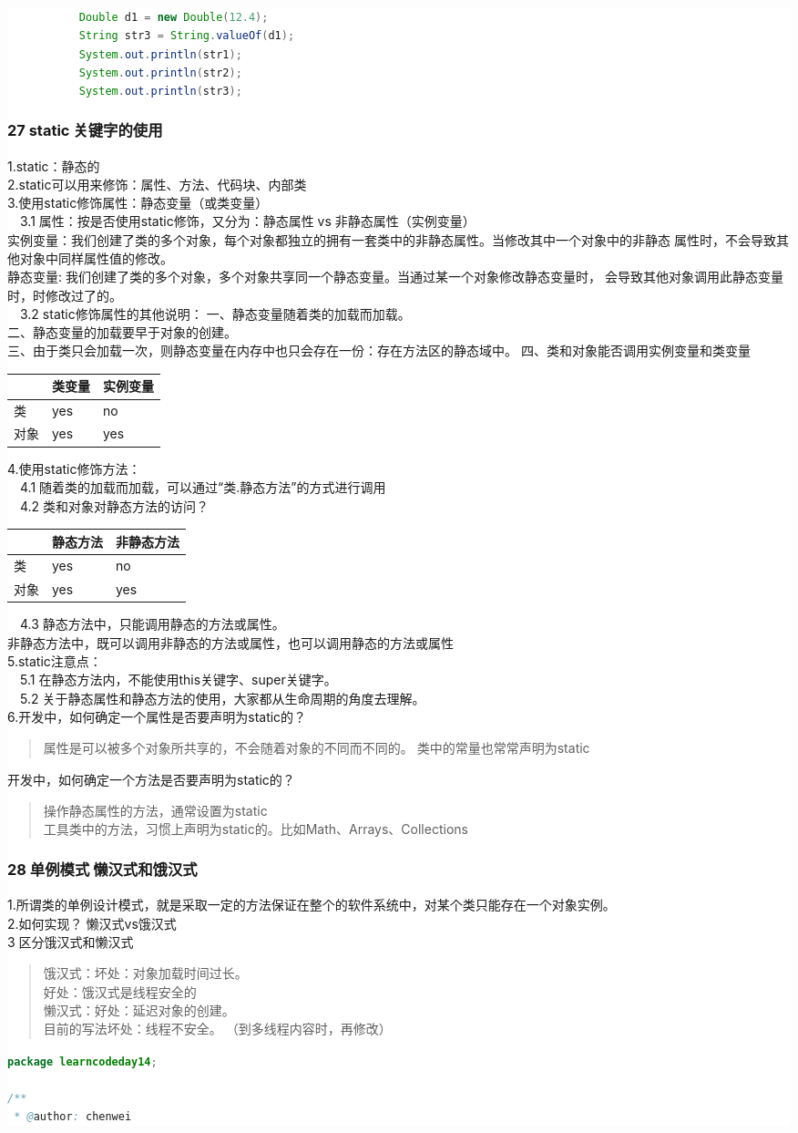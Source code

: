 ```java
           Double d1 = new Double(12.4);
           String str3 = String.valueOf(d1);
           System.out.println(str1);
           System.out.println(str2);
           System.out.println(str3);
```

### 27 static 关键字的使用  
1.static：静态的  
2.static可以用来修饰：属性、方法、代码块、内部类  
3.使用static修饰属性：静态变量（或类变量）  
&ensp;&ensp;3.1 属性：按是否使用static修饰，又分为：静态属性 vs 非静态属性（实例变量）    
      实例变量：我们创建了类的多个对象，每个对象都独立的拥有一套类中的非静态属性。当修改其中一个对象中的非静态
属性时，不会导致其他对象中同样属性值的修改。   
      静态变量: 我们创建了类的多个对象，多个对象共享同一个静态变量。当通过某一个对象修改静态变量时，
会导致其他对象调用此静态变量时，时修改过了的。  
&ensp;&ensp;3.2 static修饰属性的其他说明：
      一、静态变量随着类的加载而加载。  
      二、静态变量的加载要早于对象的创建。  
      三、由于类只会加载一次，则静态变量在内存中也只会存在一份：存在方法区的静态域中。
      四、类和对象能否调用实例变量和类变量

|  | 类变量  | 实例变量 |
|  ----  |  ----  |  ----  |
| 类 | yes | no |
| 对象 | yes | yes |

4.使用static修饰方法：  
&ensp;&ensp;4.1 随着类的加载而加载，可以通过“类.静态方法”的方式进行调用  
&ensp;&ensp;4.2 类和对象对静态方法的访问？

|  | 静态方法  | 非静态方法 |
|  ----  |  ----  |  ----  |
| 类 | yes | no |
| 对象 | yes | yes |

&ensp;&ensp;4.3 静态方法中，只能调用静态的方法或属性。  
非静态方法中，既可以调用非静态的方法或属性，也可以调用静态的方法或属性  
5.static注意点：  
&ensp;&ensp;5.1 在静态方法内，不能使用this关键字、super关键字。  
&ensp;&ensp;5.2 关于静态属性和静态方法的使用，大家都从生命周期的角度去理解。  
6.开发中，如何确定一个属性是否要声明为static的？  
>属性是可以被多个对象所共享的，不会随着对象的不同而不同的。
> 类中的常量也常常声明为static

开发中，如何确定一个方法是否要声明为static的？  
>操作静态属性的方法，通常设置为static  
>工具类中的方法，习惯上声明为static的。比如Math、Arrays、Collections  

### 28 单例模式 懒汉式和饿汉式
1.所谓类的单例设计模式，就是采取一定的方法保证在整个的软件系统中，对某个类只能存在一个对象实例。  
2.如何实现？  懒汉式vs饿汉式  
3 区分饿汉式和懒汉式  
>饿汉式：坏处：对象加载时间过长。  
> 好处：饿汉式是线程安全的  
>懒汉式：好处：延迟对象的创建。  
>目前的写法坏处：线程不安全。 （到多线程内容时，再修改）  
```java
package learncodeday14;

/**
 * @author: chenwei
```